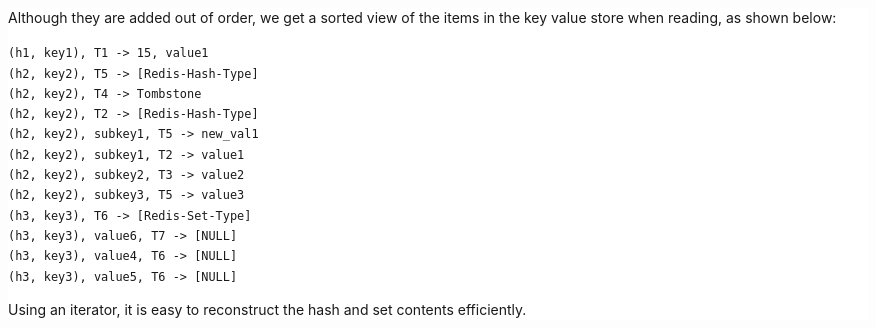 Although they are added out of order, we get a sorted view of the items in the key value store when
reading, as shown below:

```
(h1, key1), T1 -> 15, value1
(h2, key2), T5 -> [Redis-Hash-Type]
(h2, key2), T4 -> Tombstone
(h2, key2), T2 -> [Redis-Hash-Type]
(h2, key2), subkey1, T5 -> new_val1
(h2, key2), subkey1, T2 -> value1
(h2, key2), subkey2, T3 -> value2
(h2, key2), subkey3, T5 -> value3
(h3, key3), T6 -> [Redis-Set-Type]
(h3, key3), value6, T7 -> [NULL]
(h3, key3), value4, T6 -> [NULL]
(h3, key3), value5, T6 -> [NULL]
```

Using an iterator, it is easy to reconstruct the hash and set contents efficiently.
